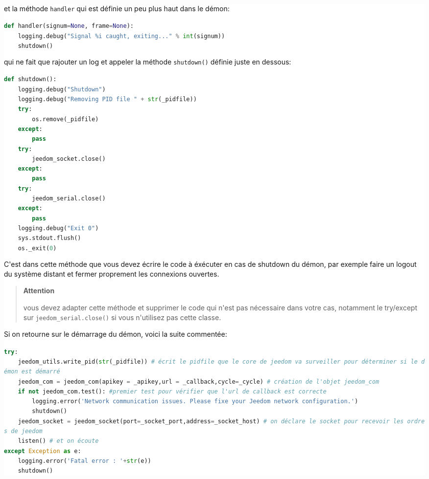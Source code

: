 et la méthode `handler` qui est définie un peu plus haut dans le démon:

```python
def handler(signum=None, frame=None):
    logging.debug("Signal %i caught, exiting..." % int(signum))
    shutdown()
```

qui ne fait que rajouter un log et appeler la méthode `shutdown()` définie juste en dessous:

```python
def shutdown():
    logging.debug("Shutdown")
    logging.debug("Removing PID file " + str(_pidfile))
    try:
        os.remove(_pidfile)
    except:
        pass
    try:
        jeedom_socket.close()
    except:
        pass
    try:
        jeedom_serial.close()
    except:
        pass
    logging.debug("Exit 0")
    sys.stdout.flush()
    os._exit(0)
```

C'est dans cette méthode que vous devez écrire le code à éxécuter en cas de shutdown du démon, par exemple faire un logout du système distant et fermer proprement les connexions ouvertes.

> **Attention**
>
> vous devez adapter cette méthode et supprimer le code qui n'est pas nécessaire dans votre cas, notamment le try/except sur `jeedom_serial.close()` si vous n'utilisez pas cette classe.

Si on retourne sur le démarrage du démon, voici la suite commentée:

```python
try:
    jeedom_utils.write_pid(str(_pidfile)) # écrit le pidfile que le core de jeedom va surveiller pour déterminer si le démon est démarré
    jeedom_com = jeedom_com(apikey = _apikey,url = _callback,cycle=_cycle) # création de l'objet jeedom_com
    if not jeedom_com.test(): #premier test pour vérifier que l'url de callback est correcte
        logging.error('Network communication issues. Please fixe your Jeedom network configuration.')
        shutdown()
    jeedom_socket = jeedom_socket(port=_socket_port,address=_socket_host) # on déclare le socket pour recevoir les ordres de jeedom
    listen() # et on écoute
except Exception as e:
    logging.error('Fatal error : '+str(e))
    shutdown()
```
